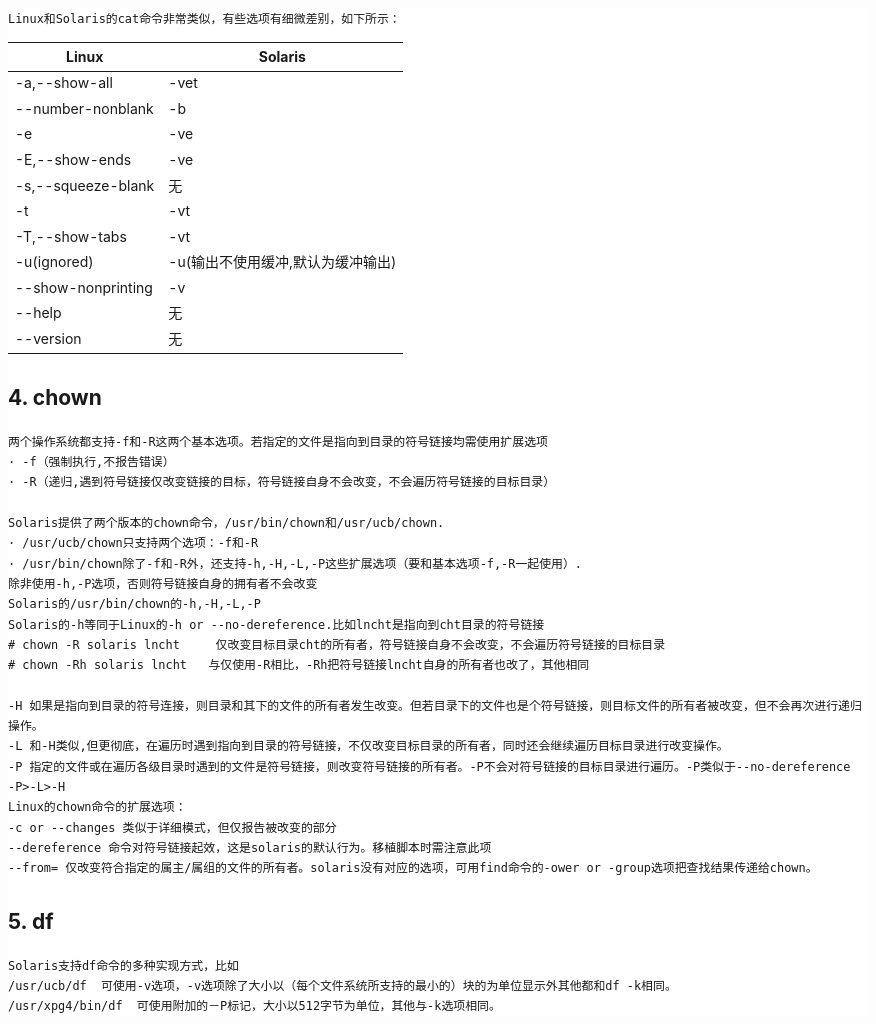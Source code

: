     Linux和Solaris的cat命令非常类似，有些选项有细微差别，如下所示：

|Linux|Solaris|
|-----|-------|
|-a,--show-all|-vet|
|--number-nonblank|-b|
|-e|-ve|
|-E,--show-ends|-ve|
|-s,--squeeze-blank|无|
|-t|-vt|
|-T,--show-tabs|-vt|
|-u(ignored)|-u(输出不使用缓冲,默认为缓冲输出)|
|--show-nonprinting|-v|
|--help|无|
|--version|无|

## 4. chown

    两个操作系统都支持-f和-R这两个基本选项。若指定的文件是指向到目录的符号链接均需使用扩展选项
    · -f（强制执行,不报告错误）
    · -R（递归,遇到符号链接仅改变链接的目标，符号链接自身不会改变，不会遍历符号链接的目标目录）

    Solaris提供了两个版本的chown命令，/usr/bin/chown和/usr/ucb/chown.
    · /usr/ucb/chown只支持两个选项：-f和-R
    · /usr/bin/chown除了-f和-R外，还支持-h,-H,-L,-P这些扩展选项（要和基本选项-f,-R一起使用）.
    除非使用-h,-P选项，否则符号链接自身的拥有者不会改变
    Solaris的/usr/bin/chown的-h,-H,-L,-P
    Solaris的-h等同于Linux的-h or --no-dereference.比如lncht是指向到cht目录的符号链接
    # chown -R solaris lncht     仅改变目标目录cht的所有者，符号链接自身不会改变，不会遍历符号链接的目标目录
    # chown -Rh solaris lncht   与仅使用-R相比，-Rh把符号链接lncht自身的所有者也改了，其他相同

    -H 如果是指向到目录的符号连接，则目录和其下的文件的所有者发生改变。但若目录下的文件也是个符号链接，则目标文件的所有者被改变，但不会再次进行递归操作。
    -L 和-H类似,但更彻底，在遍历时遇到指向到目录的符号链接，不仅改变目标目录的所有者，同时还会继续遍历目标目录进行改变操作。
    -P 指定的文件或在遍历各级目录时遇到的文件是符号链接，则改变符号链接的所有者。-P不会对符号链接的目标目录进行遍历。-P类似于--no-dereference
    -P>-L>-H
    Linux的chown命令的扩展选项：
    -c or --changes 类似于详细模式，但仅报告被改变的部分
    --dereference 命令对符号链接起效，这是solaris的默认行为。移植脚本时需注意此项
    --from= 仅改变符合指定的属主/属组的文件的所有者。solaris没有对应的选项，可用find命令的-ower or -group选项把查找结果传递给chown。

## 5. df

    Solaris支持df命令的多种实现方式，比如
    /usr/ucb/df  可使用-v选项，-v选项除了大小以（每个文件系统所支持的最小的）块的为单位显示外其他都和df -k相同。
    /usr/xpg4/bin/df  可使用附加的－P标记，大小以512字节为单位，其他与-k选项相同。
